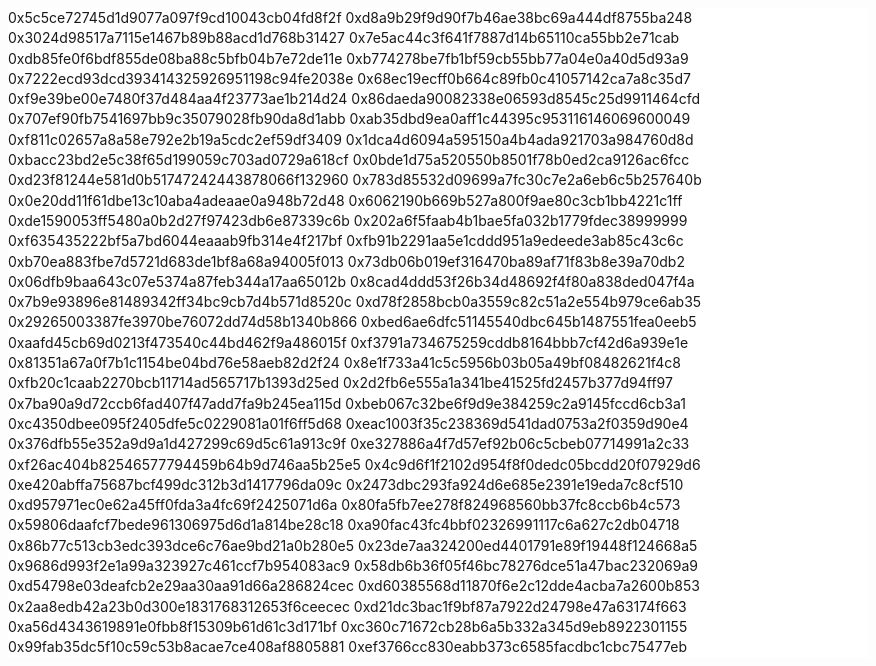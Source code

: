 0x5c5ce72745d1d9077a097f9cd10043cb04fd8f2f
0xd8a9b29f9d90f7b46ae38bc69a444df8755ba248
0x3024d98517a7115e1467b89b88acd1d768b31427
0x7e5ac44c3f641f7887d14b65110ca55bb2e71cab
0xdb85fe0f6bdf855de08ba88c5bfb04b7e72de11e
0xb774278be7fb1bf59cb55bb77a04e0a40d5d93a9
0x7222ecd93dcd393414325926951198c94fe2038e
0x68ec19ecff0b664c89fb0c41057142ca7a8c35d7
0xf9e39be00e7480f37d484aa4f23773ae1b214d24
0x86daeda90082338e06593d8545c25d9911464cfd
0x707ef90fb7541697bb9c35079028fb90da8d1abb
0xab35dbd9ea0aff1c44395c953116146069600049
0xf811c02657a8a58e792e2b19a5cdc2ef59df3409
0x1dca4d6094a595150a4b4ada921703a984760d8d
0xbacc23bd2e5c38f65d199059c703ad0729a618cf
0x0bde1d75a520550b8501f78b0ed2ca9126ac6fcc
0xd23f81244e581d0b51747242443878066f132960
0x783d85532d09699a7fc30c7e2a6eb6c5b257640b
0x0e20dd11f61dbe13c10aba4adeaae0a948b72d48
0x6062190b669b527a800f9ae80c3cb1bb4221c1ff
0xde1590053ff5480a0b2d27f97423db6e87339c6b
0x202a6f5faab4b1bae5fa032b1779fdec38999999
0xf635435222bf5a7bd6044eaaab9fb314e4f217bf
0xfb91b2291aa5e1cddd951a9edeede3ab85c43c6c
0xb70ea883fbe7d5721d683de1bf8a68a94005f013
0x73db06b019ef316470ba89af71f83b8e39a70db2
0x06dfb9baa643c07e5374a87feb344a17aa65012b
0x8cad4ddd53f26b34d48692f4f80a838ded047f4a
0x7b9e93896e81489342ff34bc9cb7d4b571d8520c
0xd78f2858bcb0a3559c82c51a2e554b979ce6ab35
0x29265003387fe3970be76072dd74d58b1340b866
0xbed6ae6dfc51145540dbc645b1487551fea0eeb5
0xaafd45cb69d0213f473540c44bd462f9a486015f
0xf3791a734675259cddb8164bbb7cf42d6a939e1e
0x81351a67a0f7b1c1154be04bd76e58aeb82d2f24
0x8e1f733a41c5c5956b03b05a49bf08482621f4c8
0xfb20c1caab2270bcb11714ad565717b1393d25ed
0x2d2fb6e555a1a341be41525fd2457b377d94ff97
0x7ba90a9d72ccb6fad407f47add7fa9b245ea115d
0xbeb067c32be6f9d9e384259c2a9145fccd6cb3a1
0xc4350dbee095f2405dfe5c0229081a01f6ff5d68
0xeac1003f35c238369d541dad0753a2f0359d90e4
0x376dfb55e352a9d9a1d427299c69d5c61a913c9f
0xe327886a4f7d57ef92b06c5cbeb07714991a2c33
0xf26ac404b82546577794459b64b9d746aa5b25e5
0x4c9d6f1f2102d954f8f0dedc05bcdd20f07929d6
0xe420abffa75687bcf499dc312b3d1417796da09c
0x2473dbc293fa924d6e685e2391e19eda7c8cf510
0xd957971ec0e62a45ff0fda3a4fc69f2425071d6a
0x80fa5fb7ee278f824968560bb37fc8ccb6b4c573
0x59806daafcf7bede961306975d6d1a814be28c18
0xa90fac43fc4bbf02326991117c6a627c2db04718
0x86b77c513cb3edc393dce6c76ae9bd21a0b280e5
0x23de7aa324200ed4401791e89f19448f124668a5
0x9686d993f2e1a99a323927c461ccf7b954083ac9
0x58db6b36f05f46bc78276dce51a47bac232069a9
0xd54798e03deafcb2e29aa30aa91d66a286824cec
0xd60385568d11870f6e2c12dde4acba7a2600b853
0x2aa8edb42a23b0d300e1831768312653f6ceecec
0xd21dc3bac1f9bf87a7922d24798e47a63174f663
0xa56d4343619891e0fbb8f15309b61d61c3d171bf
0xc360c71672cb28b6a5b332a345d9eb8922301155
0x99fab35dc5f10c59c53b8acae7ce408af8805881
0xef3766cc830eabb373c6585facdbc1cbc75477eb